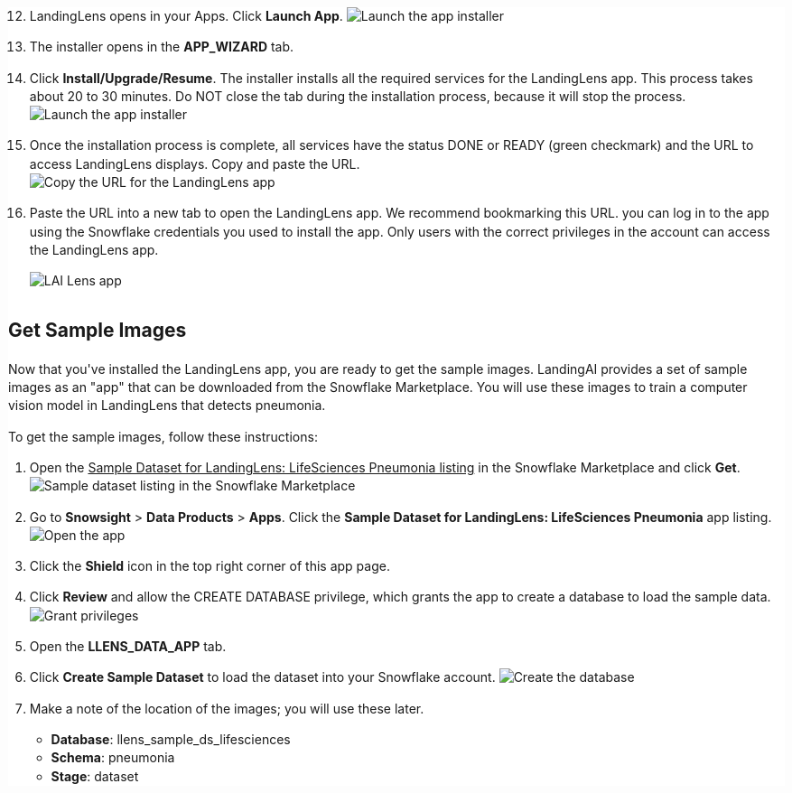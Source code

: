 12. LandingLens opens in your Apps. Click **Launch App**.
      <img src="assets/LLSF_install_7.png" alt="Launch the app installer" width="800">
   
13. The installer opens in the **APP_WIZARD** tab.

14. Click **Install/Upgrade/Resume**. The installer installs all the required services for the LandingLens app. This process takes about 20 to 30 minutes. Do NOT close the tab during the installation process, because it will stop the process.
      <img src="assets/LLSF_install_8.png" alt="Launch the app installer" width="800">
   
15. Once the installation process is complete, all services have the status DONE or READY (green checkmark) and the URL to access LandingLens displays. Copy and paste the URL.  
      <img src="assets/LLSF_install_9.png" alt="Copy the URL for the LandingLens app" width="800">

16. Paste the URL into a new tab to open the LandingLens app. We recommend bookmarking this URL. you can log in to the app using the Snowflake credentials you used to install the app. Only users with the correct privileges in the account can access the LandingLens app.
   
      <img src="assets/lai_landinglens_app.png" alt="LAI Lens app" width="800">
   
    


## Get Sample Images

Now that you've installed the LandingLens app, you are ready to get the sample images. LandingAI provides a set of sample images as an "app" that can be downloaded from the Snowflake Marketplace. You will use these images to train a computer vision model in LandingLens that detects pneumonia.

To get the sample images, follow these instructions:

1. Open the [Sample Dataset for LandingLens: LifeSciences Pneumonia listing](https://app.snowflake.com/marketplace/listing/GZTYZ12K65CA/landingai-sample-dataset-for-landinglens-lifesciences-pneumonia) in the Snowflake Marketplace and click **Get**.
   <img src="assets/LL_pneumonia_1.png" alt="Sample dataset listing in the Snowflake Marketplace" width="800">

2. Go to **Snowsight** > **Data Products** > **Apps**. Click the **Sample Dataset for LandingLens: LifeSciences Pneumonia** app listing.
   <img src="assets/LL_pneumonia_2.png" alt="Open the app" width="800">

3. Click the **Shield** icon in the top right corner of this app page.

4. Click **Review** and allow the CREATE DATABASE privilege, which grants the app to create a database to load the sample data.
   <img src="assets/LL_pneumonia_3.png" alt="Grant privileges" width="800">

5. Open the **LLENS_DATA_APP** tab.

6. Click **Create Sample Dataset** to load the dataset into your Snowflake account.
   <img src="assets/LL_pneumonia_4.png" alt="Create the database" width="800">

7. Make a note of the location of the images; you will use these later.
      - **Database**: llens_sample_ds_lifesciences
      - **Schema**: pneumonia
      - **Stage**: dataset
